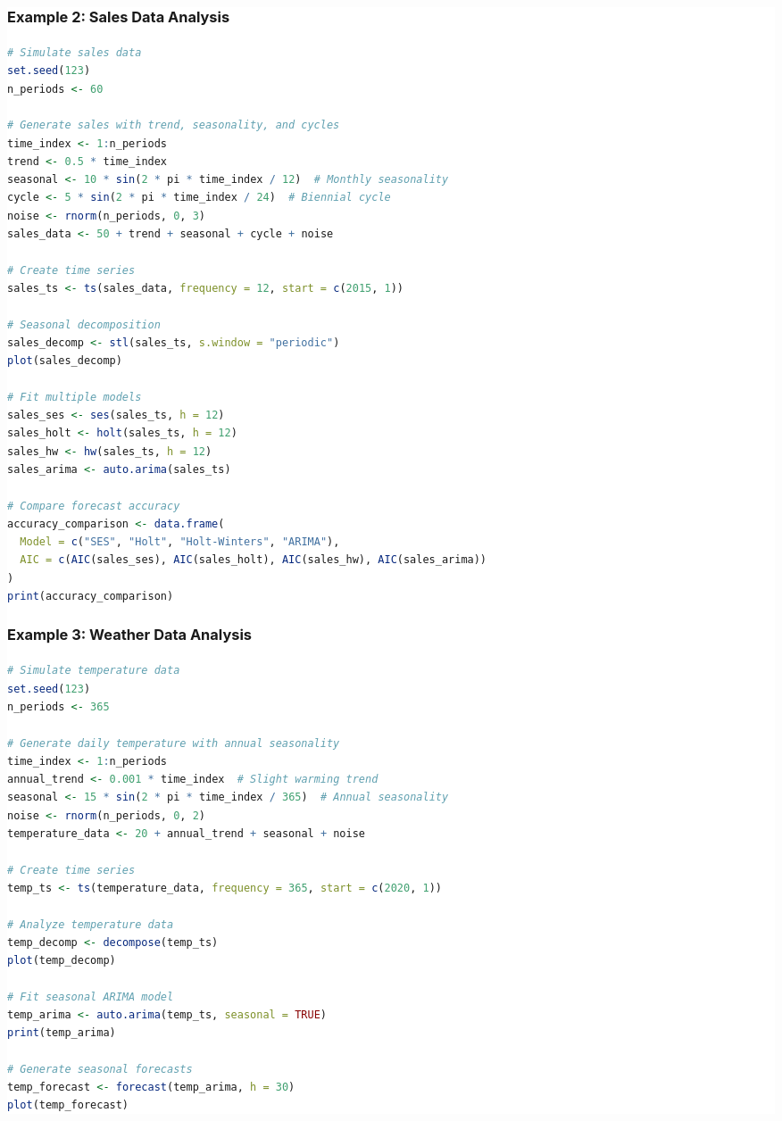 ### Example 2: Sales Data Analysis

```r
# Simulate sales data
set.seed(123)
n_periods <- 60

# Generate sales with trend, seasonality, and cycles
time_index <- 1:n_periods
trend <- 0.5 * time_index
seasonal <- 10 * sin(2 * pi * time_index / 12)  # Monthly seasonality
cycle <- 5 * sin(2 * pi * time_index / 24)  # Biennial cycle
noise <- rnorm(n_periods, 0, 3)
sales_data <- 50 + trend + seasonal + cycle + noise

# Create time series
sales_ts <- ts(sales_data, frequency = 12, start = c(2015, 1))

# Seasonal decomposition
sales_decomp <- stl(sales_ts, s.window = "periodic")
plot(sales_decomp)

# Fit multiple models
sales_ses <- ses(sales_ts, h = 12)
sales_holt <- holt(sales_ts, h = 12)
sales_hw <- hw(sales_ts, h = 12)
sales_arima <- auto.arima(sales_ts)

# Compare forecast accuracy
accuracy_comparison <- data.frame(
  Model = c("SES", "Holt", "Holt-Winters", "ARIMA"),
  AIC = c(AIC(sales_ses), AIC(sales_holt), AIC(sales_hw), AIC(sales_arima))
)
print(accuracy_comparison)
```

### Example 3: Weather Data Analysis

```r
# Simulate temperature data
set.seed(123)
n_periods <- 365

# Generate daily temperature with annual seasonality
time_index <- 1:n_periods
annual_trend <- 0.001 * time_index  # Slight warming trend
seasonal <- 15 * sin(2 * pi * time_index / 365)  # Annual seasonality
noise <- rnorm(n_periods, 0, 2)
temperature_data <- 20 + annual_trend + seasonal + noise

# Create time series
temp_ts <- ts(temperature_data, frequency = 365, start = c(2020, 1))

# Analyze temperature data
temp_decomp <- decompose(temp_ts)
plot(temp_decomp)

# Fit seasonal ARIMA model
temp_arima <- auto.arima(temp_ts, seasonal = TRUE)
print(temp_arima)

# Generate seasonal forecasts
temp_forecast <- forecast(temp_arima, h = 30)
plot(temp_forecast)
```